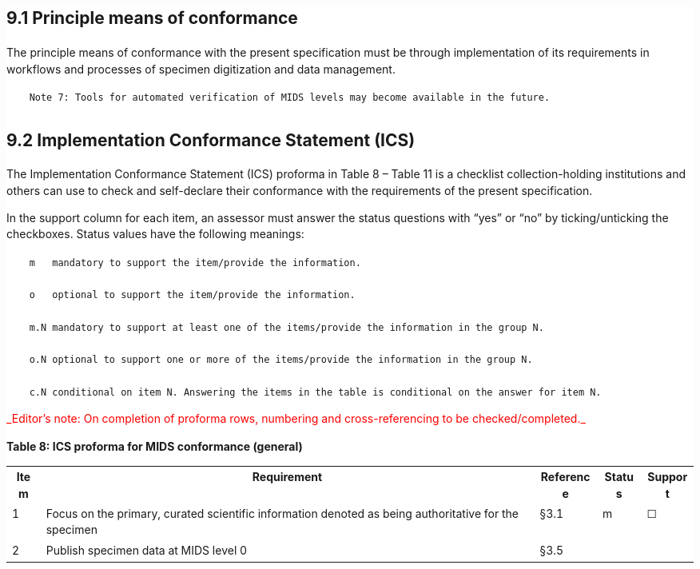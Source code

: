 ## 9.1 Principle means of conformance

The principle means of conformance with the present specification must be through implementation of its requirements in workflows and processes of specimen digitization and data management.

        Note 7:	Tools for automated verification of MIDS levels may become available in the future. 

## 9.2 Implementation Conformance Statement (ICS)

The Implementation Conformance Statement (ICS) proforma in Table 8 – Table 11 is a checklist collection-holding institutions and others can use to check and self-declare their conformance with the requirements of the present specification.

In the support column for each item, an assessor must answer the status questions with “yes” or “no” by ticking/unticking the checkboxes. Status values have the following meanings:

        m	mandatory to support the item/provide the information.

        o	optional to support the item/provide the information.

        m.N	mandatory to support at least one of the items/provide the information in the group N.

        o.N	optional to support one or more of the items/provide the information in the group N.

        c.N	conditional on item N. Answering the items in the table is conditional on the answer for item N.
<p style="color:red">
    _Editor’s note: On completion of proforma rows, numbering and cross-referencing to be checked/completed._
</p>

**Table 8: ICS proforma for MIDS conformance (general)**

<table>
  <tr>
   <th>Item
   </th>
   <th>Requirement
   </th>
   <th>Reference
   </th>
   <th>Status
   </th>
   <th>Support
   </th>
  </tr>

  <tr>
   <td>1
   </td>
   <td>Focus on the primary, curated scientific information denoted as being authoritative for the specimen
   </td>
   <td>§3.1
   </td>
   <td>m
   </td>
   <td>☐
   </td>
  </tr>
  <tr>
   <td>2
   </td>
   <td>Publish specimen data at MIDS level 0
   </td>
   <td>§3.5
   </td>